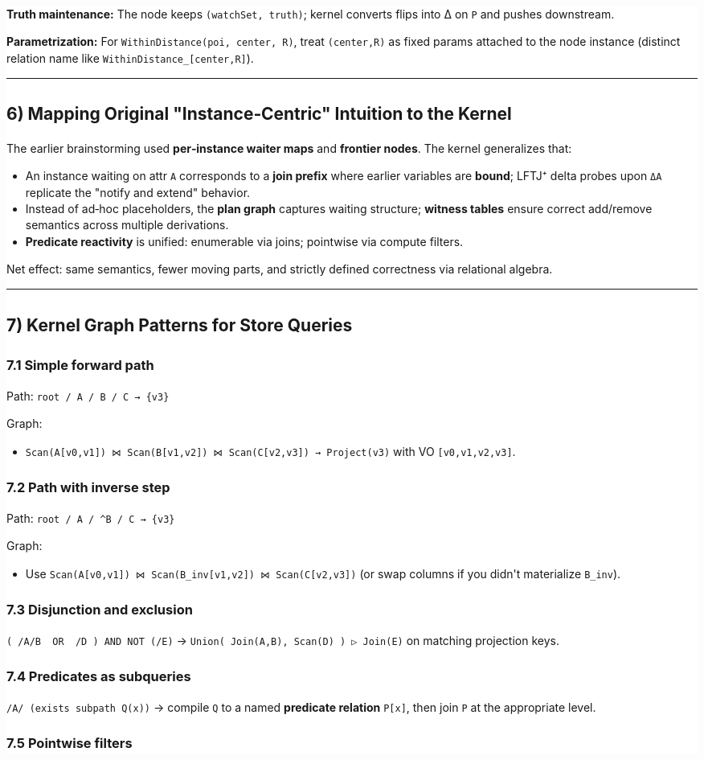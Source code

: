 **Truth maintenance:** The node keeps `(watchSet, truth)`; kernel converts flips into Δ on `P` and pushes downstream.

**Parametrization:** For `WithinDistance(poi, center, R)`, treat `(center,R)` as fixed params attached to the node instance (distinct relation name like `WithinDistance_[center,R]`).

---

## 6) Mapping Original "Instance‑Centric" Intuition to the Kernel

The earlier brainstorming used **per‑instance waiter maps** and **frontier nodes**. The kernel generalizes that:

* An instance waiting on attr `A` corresponds to a **join prefix** where earlier variables are **bound**; LFTJ⁺ delta probes upon `ΔA` replicate the "notify and extend" behavior.
* Instead of ad‑hoc placeholders, the **plan graph** captures waiting structure; **witness tables** ensure correct add/remove semantics across multiple derivations.
* **Predicate reactivity** is unified: enumerable via joins; pointwise via compute filters.

Net effect: same semantics, fewer moving parts, and strictly defined correctness via relational algebra.

---

## 7) Kernel Graph Patterns for Store Queries

### 7.1 Simple forward path

Path: `root / A / B / C → {v3}`

Graph:

* `Scan(A[v0,v1]) ⋈ Scan(B[v1,v2]) ⋈ Scan(C[v2,v3]) → Project(v3)` with VO `[v0,v1,v2,v3]`.

### 7.2 Path with inverse step

Path: `root / A / ^B / C → {v3}`

Graph:

* Use `Scan(A[v0,v1]) ⋈ Scan(B_inv[v1,v2]) ⋈ Scan(C[v2,v3])` (or swap columns if you didn't materialize `B_inv`).

### 7.3 Disjunction and exclusion

`( /A/B  OR  /D ) AND NOT (/E)` → `Union( Join(A,B), Scan(D) ) ▷ Join(E)` on matching projection keys.

### 7.4 Predicates as subqueries

`/A/ (exists subpath Q(x))` → compile `Q` to a named **predicate relation** `P[x]`, then join `P` at the appropriate level.

### 7.5 Pointwise filters
